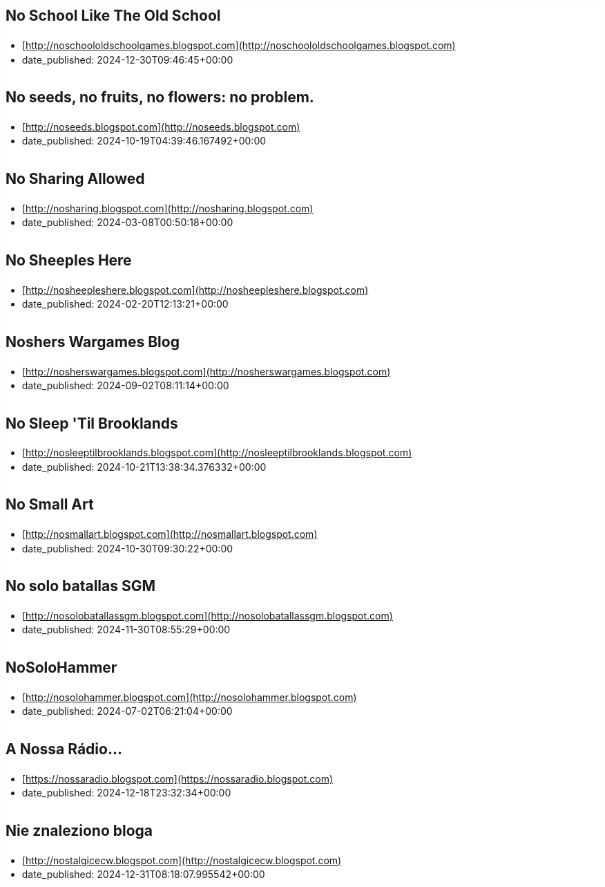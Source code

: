  ## No School Like The Old School
 - [http://noschoololdschoolgames.blogspot.com](http://noschoololdschoolgames.blogspot.com)
 - date_published: 2024-12-30T09:46:45+00:00

 ## No seeds, no fruits, no flowers: no problem.
 - [http://noseeds.blogspot.com](http://noseeds.blogspot.com)
 - date_published: 2024-10-19T04:39:46.167492+00:00

 ## No Sharing Allowed
 - [http://nosharing.blogspot.com](http://nosharing.blogspot.com)
 - date_published: 2024-03-08T00:50:18+00:00

 ## No Sheeples Here
 - [http://nosheepleshere.blogspot.com](http://nosheepleshere.blogspot.com)
 - date_published: 2024-02-20T12:13:21+00:00

 ## Noshers Wargames Blog
 - [http://nosherswargames.blogspot.com](http://nosherswargames.blogspot.com)
 - date_published: 2024-09-02T08:11:14+00:00

 ## No Sleep 'Til Brooklands
 - [http://nosleeptilbrooklands.blogspot.com](http://nosleeptilbrooklands.blogspot.com)
 - date_published: 2024-10-21T13:38:34.376332+00:00

 ## No Small Art
 - [http://nosmallart.blogspot.com](http://nosmallart.blogspot.com)
 - date_published: 2024-10-30T09:30:22+00:00

 ## No solo batallas SGM
 - [http://nosolobatallassgm.blogspot.com](http://nosolobatallassgm.blogspot.com)
 - date_published: 2024-11-30T08:55:29+00:00

 ## NoSoloHammer
 - [http://nosolohammer.blogspot.com](http://nosolohammer.blogspot.com)
 - date_published: 2024-07-02T06:21:04+00:00

 ## A Nossa Rádio...
 - [https://nossaradio.blogspot.com](https://nossaradio.blogspot.com)
 - date_published: 2024-12-18T23:32:34+00:00

 ## Nie znaleziono bloga
 - [http://nostalgicecw.blogspot.com](http://nostalgicecw.blogspot.com)
 - date_published: 2024-12-31T08:18:07.995542+00:00
